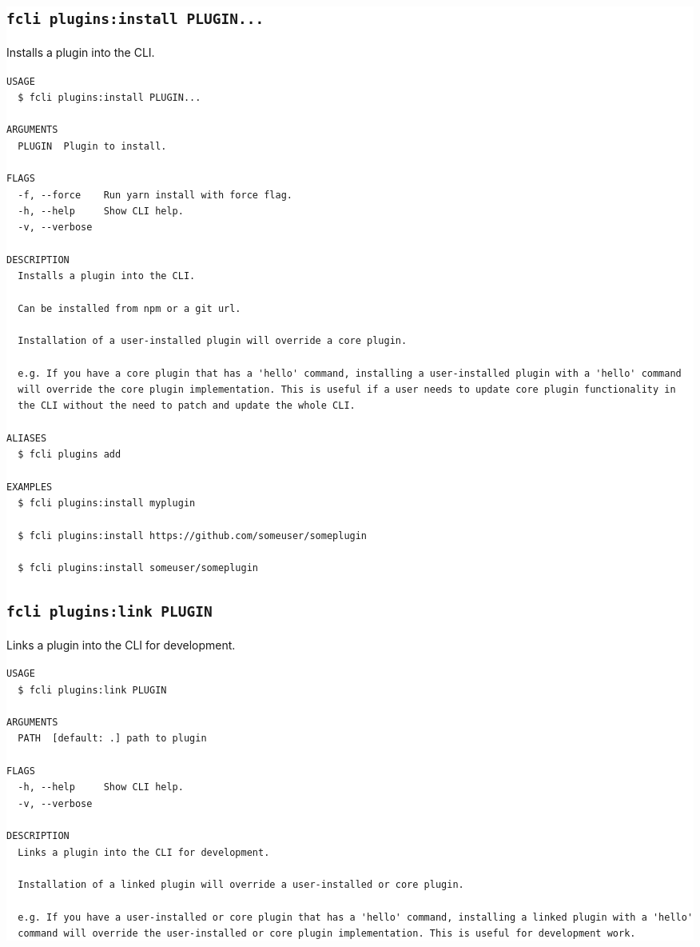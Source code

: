 ## `fcli plugins:install PLUGIN...`

Installs a plugin into the CLI.

```
USAGE
  $ fcli plugins:install PLUGIN...

ARGUMENTS
  PLUGIN  Plugin to install.

FLAGS
  -f, --force    Run yarn install with force flag.
  -h, --help     Show CLI help.
  -v, --verbose

DESCRIPTION
  Installs a plugin into the CLI.

  Can be installed from npm or a git url.

  Installation of a user-installed plugin will override a core plugin.

  e.g. If you have a core plugin that has a 'hello' command, installing a user-installed plugin with a 'hello' command
  will override the core plugin implementation. This is useful if a user needs to update core plugin functionality in
  the CLI without the need to patch and update the whole CLI.

ALIASES
  $ fcli plugins add

EXAMPLES
  $ fcli plugins:install myplugin 

  $ fcli plugins:install https://github.com/someuser/someplugin

  $ fcli plugins:install someuser/someplugin
```

## `fcli plugins:link PLUGIN`

Links a plugin into the CLI for development.

```
USAGE
  $ fcli plugins:link PLUGIN

ARGUMENTS
  PATH  [default: .] path to plugin

FLAGS
  -h, --help     Show CLI help.
  -v, --verbose

DESCRIPTION
  Links a plugin into the CLI for development.

  Installation of a linked plugin will override a user-installed or core plugin.

  e.g. If you have a user-installed or core plugin that has a 'hello' command, installing a linked plugin with a 'hello'
  command will override the user-installed or core plugin implementation. This is useful for development work.
```